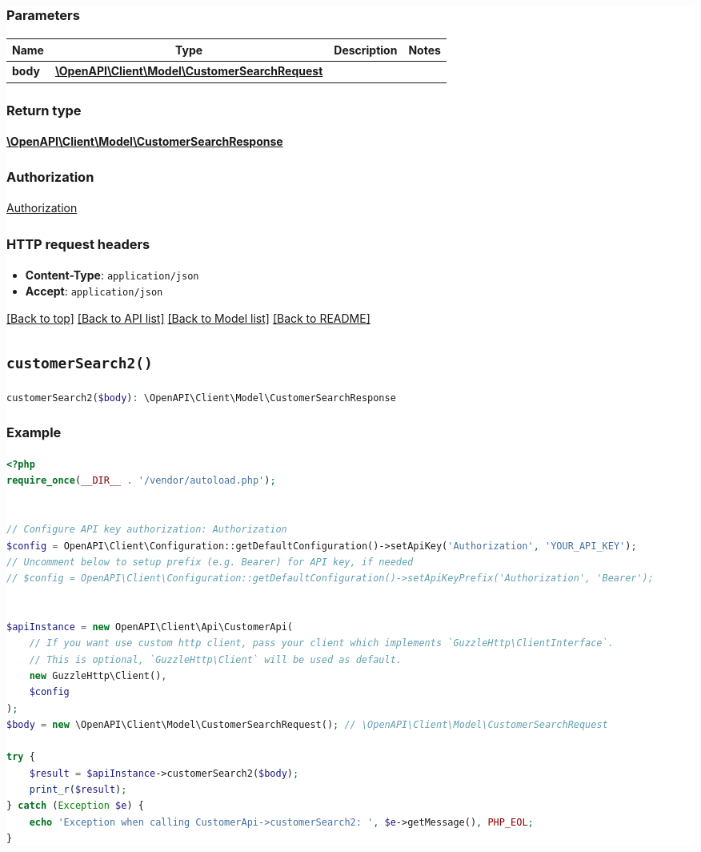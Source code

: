 ### Parameters

| Name | Type | Description  | Notes |
| ------------- | ------------- | ------------- | ------------- |
| **body** | [**\OpenAPI\Client\Model\CustomerSearchRequest**](../Model/CustomerSearchRequest.md)|  | |

### Return type

[**\OpenAPI\Client\Model\CustomerSearchResponse**](../Model/CustomerSearchResponse.md)

### Authorization

[Authorization](../../README.md#Authorization)

### HTTP request headers

- **Content-Type**: `application/json`
- **Accept**: `application/json`

[[Back to top]](#) [[Back to API list]](../../README.md#endpoints)
[[Back to Model list]](../../README.md#models)
[[Back to README]](../../README.md)

## `customerSearch2()`

```php
customerSearch2($body): \OpenAPI\Client\Model\CustomerSearchResponse
```



### Example

```php
<?php
require_once(__DIR__ . '/vendor/autoload.php');


// Configure API key authorization: Authorization
$config = OpenAPI\Client\Configuration::getDefaultConfiguration()->setApiKey('Authorization', 'YOUR_API_KEY');
// Uncomment below to setup prefix (e.g. Bearer) for API key, if needed
// $config = OpenAPI\Client\Configuration::getDefaultConfiguration()->setApiKeyPrefix('Authorization', 'Bearer');


$apiInstance = new OpenAPI\Client\Api\CustomerApi(
    // If you want use custom http client, pass your client which implements `GuzzleHttp\ClientInterface`.
    // This is optional, `GuzzleHttp\Client` will be used as default.
    new GuzzleHttp\Client(),
    $config
);
$body = new \OpenAPI\Client\Model\CustomerSearchRequest(); // \OpenAPI\Client\Model\CustomerSearchRequest

try {
    $result = $apiInstance->customerSearch2($body);
    print_r($result);
} catch (Exception $e) {
    echo 'Exception when calling CustomerApi->customerSearch2: ', $e->getMessage(), PHP_EOL;
}
```
